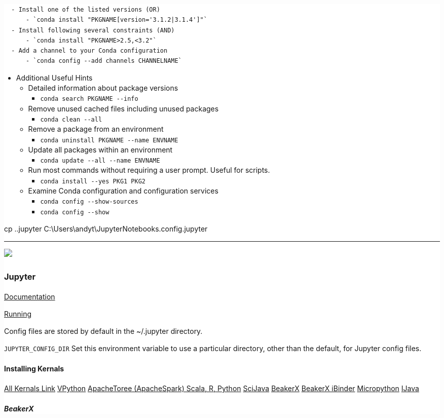       - Install one of the listed versions (OR)
          - `conda install "PKGNAME[version='3.1.2|3.1.4']"`
      - Install following several constraints (AND)
          - `conda install "PKGNAME>2.5,<3.2"`
      - Add a channel to your Conda configuration
          - `conda config --add channels CHANNELNAME`
  - Additional Useful Hints
      - Detailed information about package versions
          - `conda search PKGNAME --info`
      - Remove unused cached files including unused packages
          - `conda clean --all`
      - Remove a package from an environment
          - `conda uninstall PKGNAME --name ENVNAME`
      - Update all packages within an environment
          - `conda update --all --name ENVNAME`
      - Run most commands without requiring a user prompt. Useful for scripts.
          - `conda install --yes PKG1 PKG2`
      - Examine Conda configuration and configuration services
          - `conda config --show-sources`
          - `conda config --show `

  cp .\.jupyter C:\Users\andyt\JupyterNotebooks\.config\.jupyter
  ____

  ![](https://miro.medium.com/max/3600/1*G_9c9ttl-09eSKoSazPnNQ.png)



### Jupyter

  [Documentation](https://jupyter.readthedocs.io/en/latest/projects/content-projects.html#content-projects)

  [Running](https://jupyter.readthedocs.io/en/latest/running.html)

  Config files are stored by default in the ~/.jupyter directory.

  `JUPYTER_CONFIG_DIR`
  Set this environment variable to use a particular directory, other than the default, for Jupyter config files.

#### Installing Kernals

   [All Kernals Link](https://github.com/jupyter/jupyter/wiki/Jupyter-kernels)
   [VPython](https://pypi.org/project/IVisual/)
   [ApacheToree (ApacheSpark) Scala, R, Python](https://github.com/apache/incubator-toree)
   [SciJava](https://github.com/scijava/scijava-jupyter-kernel)
   [BeakerX](http://beakerx.com/)
   [BeakerX iBinder](https://hub.mybinder.org/user/twosigma-beakerx-7t846vvm/notebooks/StartHere.ipynb)
   [Micropython](https://github.com/goatchurchprime/jupyter_micropython_kernel/)
   [IJava](https://github.com/SpencerPark/IJava)


##### BeakerX
